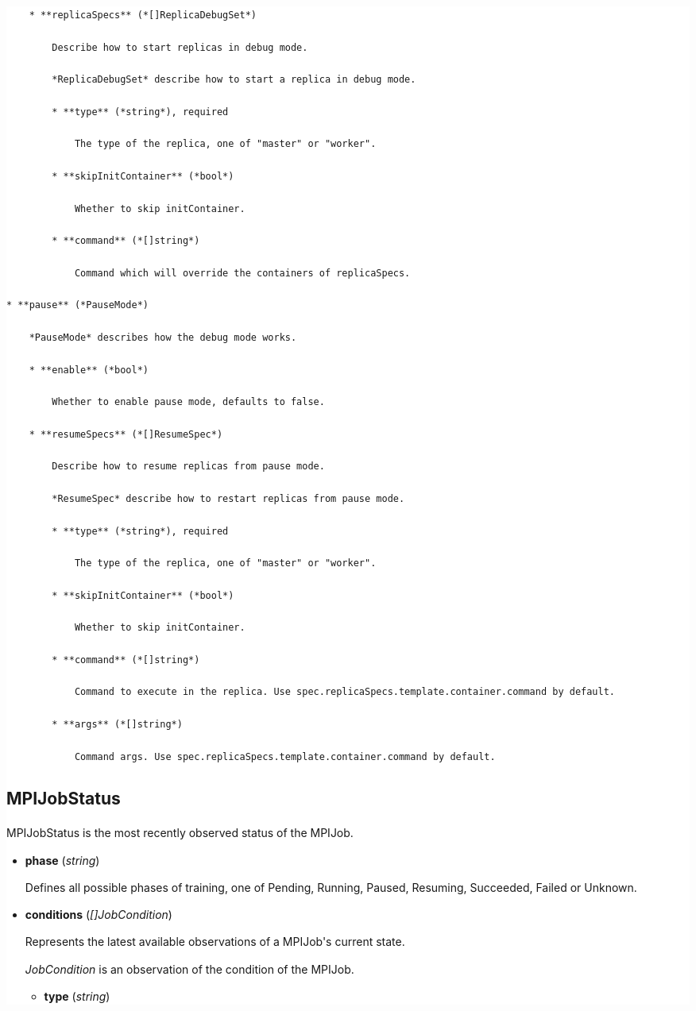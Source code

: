         * **replicaSpecs** (*[]ReplicaDebugSet*)

            Describe how to start replicas in debug mode.

            *ReplicaDebugSet* describe how to start a replica in debug mode.

            * **type** (*string*), required

                The type of the replica, one of "master" or "worker".

            * **skipInitContainer** (*bool*)

                Whether to skip initContainer.

            * **command** (*[]string*)

                Command which will override the containers of replicaSpecs.

    * **pause** (*PauseMode*)
   
        *PauseMode* describes how the debug mode works.

        * **enable** (*bool*)

            Whether to enable pause mode, defaults to false.

        * **resumeSpecs** (*[]ResumeSpec*)

            Describe how to resume replicas from pause mode.

            *ResumeSpec* describe how to restart replicas from pause mode.

            * **type** (*string*), required

                The type of the replica, one of "master" or "worker".

            * **skipInitContainer** (*bool*)

                Whether to skip initContainer.

            * **command** (*[]string*)

                Command to execute in the replica. Use spec.replicaSpecs.template.container.command by default.

            * **args** (*[]string*)

                Command args. Use spec.replicaSpecs.template.container.command by default.

## MPIJobStatus

MPIJobStatus is the most recently observed status of the MPIJob.

* **phase** (*string*)

    Defines all possible phases of training, one of Pending, Running, Paused, Resuming, Succeeded, Failed or Unknown.

* **conditions** (*[]JobCondition*)

    Represents the latest available observations of a MPIJob's current state.

    *JobCondition* is an observation of the condition of the MPIJob.

    * **type** (*string*)
